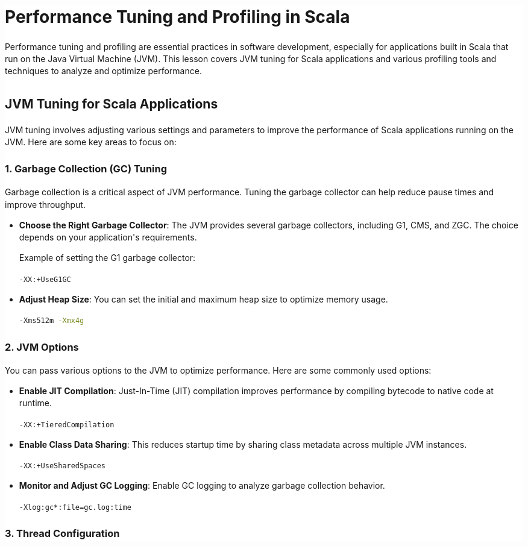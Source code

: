 # Performance Tuning and Profiling in Scala

Performance tuning and profiling are essential practices in software development, especially for applications built in Scala that run on the Java Virtual Machine (JVM). This lesson covers JVM tuning for Scala applications and various profiling tools and techniques to analyze and optimize performance.

## JVM Tuning for Scala Applications

JVM tuning involves adjusting various settings and parameters to improve the performance of Scala applications running on the JVM. Here are some key areas to focus on:

### 1. Garbage Collection (GC) Tuning

Garbage collection is a critical aspect of JVM performance. Tuning the garbage collector can help reduce pause times and improve throughput.

- **Choose the Right Garbage Collector**: The JVM provides several garbage collectors, including G1, CMS, and ZGC. The choice depends on your application's requirements.

  Example of setting the G1 garbage collector:

  ```bash
  -XX:+UseG1GC
  ```

- **Adjust Heap Size**: You can set the initial and maximum heap size to optimize memory usage.

  ```bash
  -Xms512m -Xmx4g
  ```

### 2. JVM Options

You can pass various options to the JVM to optimize performance. Here are some commonly used options:

- **Enable JIT Compilation**: Just-In-Time (JIT) compilation improves performance by compiling bytecode to native code at runtime.

  ```bash
  -XX:+TieredCompilation
  ```

- **Enable Class Data Sharing**: This reduces startup time by sharing class metadata across multiple JVM instances.

  ```bash
  -XX:+UseSharedSpaces
  ```

- **Monitor and Adjust GC Logging**: Enable GC logging to analyze garbage collection behavior.

  ```bash
  -Xlog:gc*:file=gc.log:time
  ```

### 3. Thread Configuration
